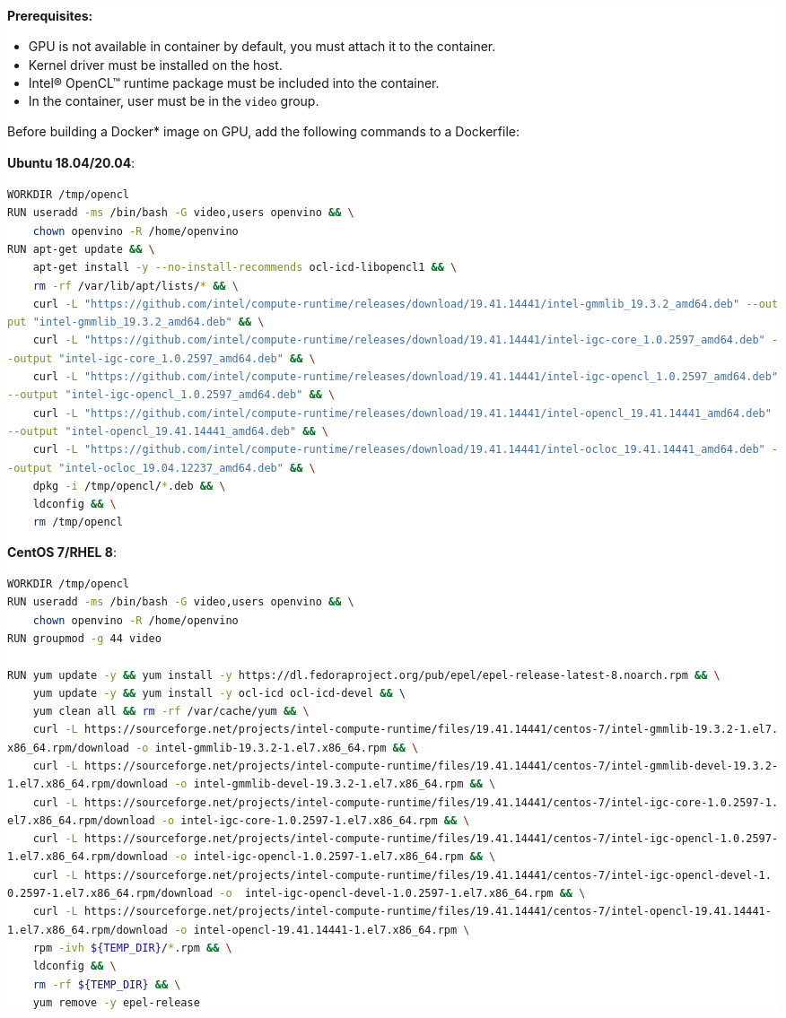 **Prerequisites:**
- GPU is not available in container by default, you must attach it to the container.
- Kernel driver must be installed on the host.
- Intel® OpenCL™ runtime package must be included into the container.
- In the container, user must be in the `video` group.

Before building a Docker* image on GPU, add the following commands to a Dockerfile:

**Ubuntu 18.04/20.04**:
```sh
WORKDIR /tmp/opencl
RUN useradd -ms /bin/bash -G video,users openvino && \
    chown openvino -R /home/openvino
RUN apt-get update && \
    apt-get install -y --no-install-recommends ocl-icd-libopencl1 && \
    rm -rf /var/lib/apt/lists/* && \
    curl -L "https://github.com/intel/compute-runtime/releases/download/19.41.14441/intel-gmmlib_19.3.2_amd64.deb" --output "intel-gmmlib_19.3.2_amd64.deb" && \
    curl -L "https://github.com/intel/compute-runtime/releases/download/19.41.14441/intel-igc-core_1.0.2597_amd64.deb" --output "intel-igc-core_1.0.2597_amd64.deb" && \
    curl -L "https://github.com/intel/compute-runtime/releases/download/19.41.14441/intel-igc-opencl_1.0.2597_amd64.deb" --output "intel-igc-opencl_1.0.2597_amd64.deb" && \
    curl -L "https://github.com/intel/compute-runtime/releases/download/19.41.14441/intel-opencl_19.41.14441_amd64.deb" --output "intel-opencl_19.41.14441_amd64.deb" && \
    curl -L "https://github.com/intel/compute-runtime/releases/download/19.41.14441/intel-ocloc_19.41.14441_amd64.deb" --output "intel-ocloc_19.04.12237_amd64.deb" && \
    dpkg -i /tmp/opencl/*.deb && \
    ldconfig && \
    rm /tmp/opencl
```
**CentOS 7/RHEL 8**:
```sh
WORKDIR /tmp/opencl
RUN useradd -ms /bin/bash -G video,users openvino && \
    chown openvino -R /home/openvino
RUN groupmod -g 44 video

RUN yum update -y && yum install -y https://dl.fedoraproject.org/pub/epel/epel-release-latest-8.noarch.rpm && \
    yum update -y && yum install -y ocl-icd ocl-icd-devel && \ 
    yum clean all && rm -rf /var/cache/yum && \
    curl -L https://sourceforge.net/projects/intel-compute-runtime/files/19.41.14441/centos-7/intel-gmmlib-19.3.2-1.el7.x86_64.rpm/download -o intel-gmmlib-19.3.2-1.el7.x86_64.rpm && \
    curl -L https://sourceforge.net/projects/intel-compute-runtime/files/19.41.14441/centos-7/intel-gmmlib-devel-19.3.2-1.el7.x86_64.rpm/download -o intel-gmmlib-devel-19.3.2-1.el7.x86_64.rpm && \
    curl -L https://sourceforge.net/projects/intel-compute-runtime/files/19.41.14441/centos-7/intel-igc-core-1.0.2597-1.el7.x86_64.rpm/download -o intel-igc-core-1.0.2597-1.el7.x86_64.rpm && \
    curl -L https://sourceforge.net/projects/intel-compute-runtime/files/19.41.14441/centos-7/intel-igc-opencl-1.0.2597-1.el7.x86_64.rpm/download -o intel-igc-opencl-1.0.2597-1.el7.x86_64.rpm && \
    curl -L https://sourceforge.net/projects/intel-compute-runtime/files/19.41.14441/centos-7/intel-igc-opencl-devel-1.0.2597-1.el7.x86_64.rpm/download -o  intel-igc-opencl-devel-1.0.2597-1.el7.x86_64.rpm && \
    curl -L https://sourceforge.net/projects/intel-compute-runtime/files/19.41.14441/centos-7/intel-opencl-19.41.14441-1.el7.x86_64.rpm/download -o intel-opencl-19.41.14441-1.el7.x86_64.rpm \
    rpm -ivh ${TEMP_DIR}/*.rpm && \
    ldconfig && \
    rm -rf ${TEMP_DIR} && \
    yum remove -y epel-release
```
